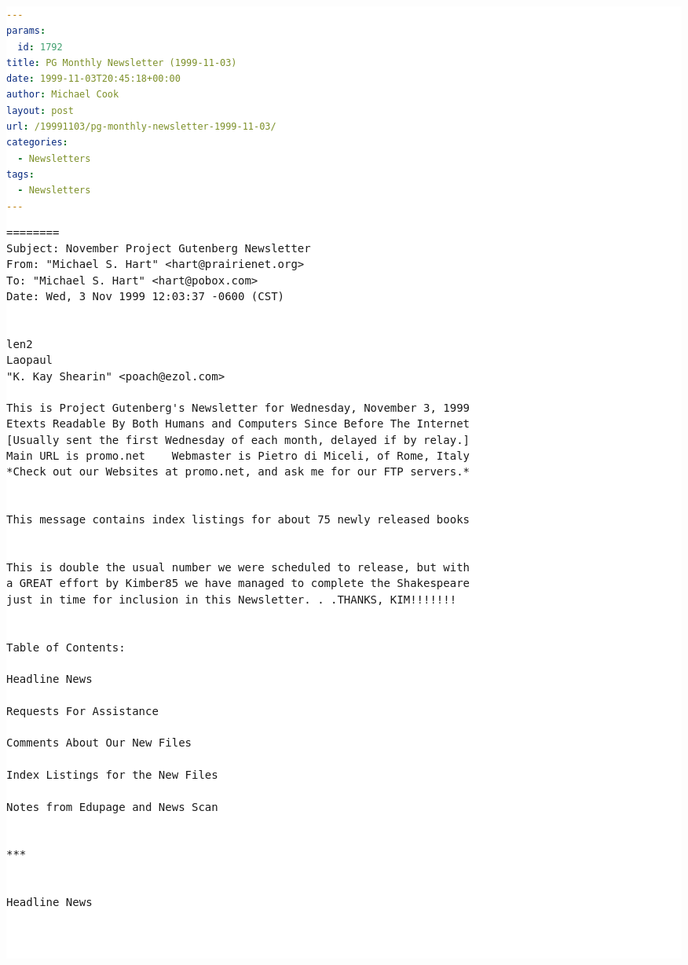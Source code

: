 ```yaml
---
params:
  id: 1792
title: PG Monthly Newsletter (1999-11-03)
date: 1999-11-03T20:45:18+00:00
author: Michael Cook
layout: post
url: /19991103/pg-monthly-newsletter-1999-11-03/
categories:
  - Newsletters
tags:
  - Newsletters
---
```

<pre>========
Subject: November Project Gutenberg Newsletter
From: "Michael S. Hart" &lt;hart@prairienet.org&gt;
To: "Michael S. Hart" &lt;hart@pobox.com&gt;
Date: Wed, 3 Nov 1999 12:03:37 -0600 (CST)


len2
Laopaul
"K. Kay Shearin" &lt;poach@ezol.com&gt;

This is Project Gutenberg's Newsletter for Wednesday, November 3, 1999
Etexts Readable By Both Humans and Computers Since Before The Internet
[Usually sent the first Wednesday of each month, delayed if by relay.]
Main URL is promo.net    Webmaster is Pietro di Miceli, of Rome, Italy
*Check out our Websites at promo.net, and ask me for our FTP servers.*


This message contains index listings for about 75 newly released books


This is double the usual number we were scheduled to release, but with
a GREAT effort by Kimber85 we have managed to complete the Shakespeare
just in time for inclusion in this Newsletter. . .THANKS, KIM!!!!!!!


Table of Contents:

Headline News

Requests For Assistance

Comments About Our New Files

Index Listings for the New Files

Notes from Edupage and News Scan


***


Headline News
